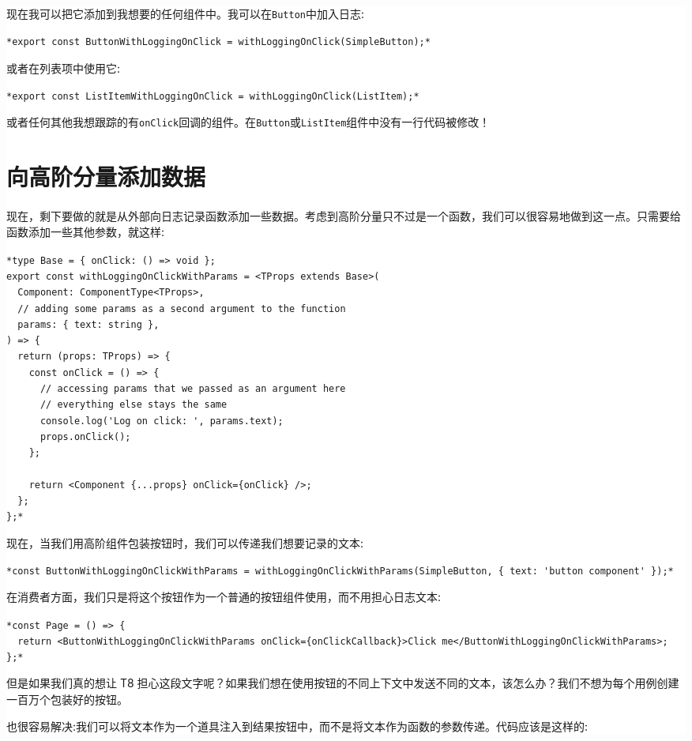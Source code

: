 现在我可以把它添加到我想要的任何组件中。我可以在`Button`中加入日志:

```
*export const ButtonWithLoggingOnClick = withLoggingOnClick(SimpleButton);*
```

或者在列表项中使用它:

```
*export const ListItemWithLoggingOnClick = withLoggingOnClick(ListItem);*
```

或者任何其他我想跟踪的有`onClick`回调的组件。在`Button`或`ListItem`组件中没有一行代码被修改！

# 向高阶分量添加数据

现在，剩下要做的就是从外部向日志记录函数添加一些数据。考虑到高阶分量只不过是一个函数，我们可以很容易地做到这一点。只需要给函数添加一些其他参数，就这样:

```
*type Base = { onClick: () => void };
export const withLoggingOnClickWithParams = <TProps extends Base>(
  Component: ComponentType<TProps>,
  // adding some params as a second argument to the function
  params: { text: string },
) => {
  return (props: TProps) => {
    const onClick = () => {
      // accessing params that we passed as an argument here
      // everything else stays the same
      console.log('Log on click: ', params.text);
      props.onClick();
    };

    return <Component {...props} onClick={onClick} />;
  };
};*
```

现在，当我们用高阶组件包装按钮时，我们可以传递我们想要记录的文本:

```
*const ButtonWithLoggingOnClickWithParams = withLoggingOnClickWithParams(SimpleButton, { text: 'button component' });*
```

在消费者方面，我们只是将这个按钮作为一个普通的按钮组件使用，而不用担心日志文本:

```
*const Page = () => {
  return <ButtonWithLoggingOnClickWithParams onClick={onClickCallback}>Click me</ButtonWithLoggingOnClickWithParams>;
};*
```

但是如果我们真的想让 T8 担心这段文字呢？如果我们想在使用按钮的不同上下文中发送不同的文本，该怎么办？我们不想为每个用例创建一百万个包装好的按钮。

也很容易解决:我们可以将文本作为一个道具注入到结果按钮中，而不是将文本作为函数的参数传递。代码应该是这样的:
